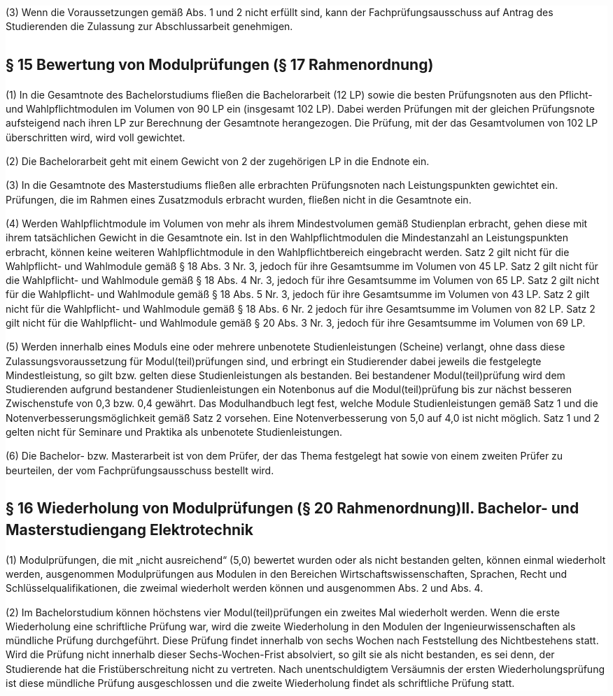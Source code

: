 (3) Wenn die Voraussetzungen gemäß Abs. 1 und 2 nicht erfüllt sind, kann der Fachprüfungsausschuss auf Antrag des Studierenden die Zulassung zur Abschlussarbeit genehmigen.

## § 15 Bewertung von Modulprüfungen (§ 17 Rahmenordnung)

(1) In die Gesamtnote des Bachelorstudiums fließen die Bachelorarbeit (12 LP) sowie die besten Prüfungsnoten aus den Pflicht- und Wahlpflichtmodulen im Volumen von 90 LP ein (insgesamt 102 LP). Dabei werden Prüfungen mit der gleichen Prüfungsnote aufsteigend nach ihren LP zur Berechnung der Gesamtnote herangezogen. Die Prüfung, mit der das Gesamtvolumen von 102 LP überschritten wird, wird voll gewichtet.

(2) Die Bachelorarbeit geht mit einem Gewicht von 2 der zugehörigen LP in die Endnote ein.

(3) In die Gesamtnote des Masterstudiums fließen alle erbrachten Prüfungsnoten nach Leistungspunkten gewichtet ein. Prüfungen, die im Rahmen eines Zusatzmoduls erbracht wurden, fließen nicht in die Gesamtnote ein.

(4) Werden Wahlpflichtmodule im Volumen von mehr als ihrem Mindestvolumen gemäß Studienplan erbracht, gehen diese mit ihrem tatsächlichen Gewicht in die Gesamtnote ein. Ist in den Wahlpflichtmodulen die Mindestanzahl an Leistungspunkten erbracht, können keine weiteren Wahlpflichtmodule in den Wahlpflichtbereich eingebracht werden. Satz 2 gilt nicht für die Wahlpflicht- und Wahlmodule gemäß § 18 Abs. 3 Nr. 3, jedoch für ihre Gesamtsumme im Volumen von 45 LP. Satz 2 gilt nicht für die Wahlpflicht- und Wahlmodule gemäß § 18 Abs. 4 Nr. 3, jedoch für ihre Gesamtsumme im Volumen von 65 LP. Satz 2 gilt nicht für die Wahlpflicht- und Wahlmodule gemäß § 18 Abs. 5 Nr. 3, jedoch für ihre Gesamtsumme im Volumen von 43 LP. Satz 2 gilt nicht für die Wahlpflicht- und Wahlmodule gemäß § 18 Abs. 6 Nr. 2 jedoch für ihre Gesamtsumme im Volumen von 82 LP. Satz 2 gilt nicht für die Wahlpflicht- und Wahlmodule gemäß § 20 Abs. 3 Nr. 3, jedoch für ihre Gesamtsumme im Volumen von 69 LP.

(5) Werden innerhalb eines Moduls eine oder mehrere unbenotete Studienleistungen (Scheine) verlangt, ohne dass diese Zulassungsvoraussetzung für Modul(teil)prüfungen sind, und erbringt ein Studierender dabei jeweils die festgelegte Mindestleistung, so gilt bzw. gelten diese Studienleistungen als bestanden. Bei bestandener Modul(teil)prüfung wird dem Studierenden aufgrund bestandener Studienleistungen ein Notenbonus auf die Modul(teil)prüfung bis zur nächst besseren Zwischenstufe von 0,3 bzw. 0,4 gewährt. Das Modulhandbuch legt fest, welche Module Studienleistungen gemäß Satz 1 und die Notenverbesserungsmöglichkeit gemäß Satz 2 vorsehen. Eine Notenverbesserung von 5,0 auf 4,0 ist nicht möglich. Satz 1 und 2 gelten nicht für Seminare und Praktika als unbenotete Studienleistungen.

(6) Die Bachelor- bzw. Masterarbeit ist von dem Prüfer, der das Thema festgelegt hat sowie von einem zweiten Prüfer zu beurteilen, der vom Fachprüfungsausschuss bestellt wird.

## § 16 Wiederholung von Modulprüfungen (§ 20 Rahmenordnung)II. Bachelor- und Masterstudiengang Elektrotechnik

(1) Modulprüfungen, die mit „nicht ausreichend“ (5,0) bewertet wurden oder als nicht bestanden gelten, können einmal wiederholt werden, ausgenommen Modulprüfungen aus Modulen in den Bereichen Wirtschaftswissenschaften, Sprachen, Recht und Schlüsselqualifikationen, die zweimal wiederholt werden können und ausgenommen Abs. 2 und Abs. 4.

(2) Im Bachelorstudium können höchstens vier Modul(teil)prüfungen ein zweites Mal wiederholt werden. Wenn die erste Wiederholung eine schriftliche Prüfung war, wird die zweite Wiederholung in den Modulen der Ingenieurwissenschaften als mündliche Prüfung durchgeführt. Diese Prüfung findet innerhalb von sechs Wochen nach Feststellung des Nichtbestehens statt. Wird die Prüfung nicht innerhalb dieser Sechs-Wochen-Frist absolviert, so gilt sie als nicht bestanden, es sei denn, der Studierende hat die Fristüberschreitung nicht zu vertreten. Nach unentschuldigtem Versäumnis der ersten Wiederholungsprüfung ist diese mündliche Prüfung ausgeschlossen und die zweite Wiederholung findet als schriftliche Prüfung statt.
